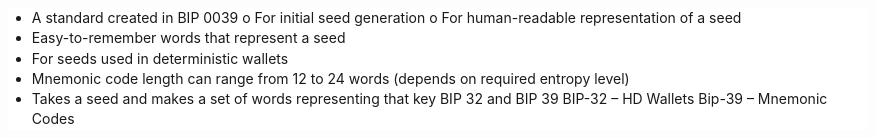 - A standard created in BIP 0039
o For initial seed generation
o For human-readable representation of a seed
- Easy-to-remember words that represent a seed
- For seeds used in deterministic wallets
- Mnemonic code length can range from 12 to 24 words (depends on required entropy level)
- Takes a seed and makes a set of words representing that key
BIP 32 and BIP 39
BIP-32 – HD Wallets
Bip-39 – Mnemonic Codes
